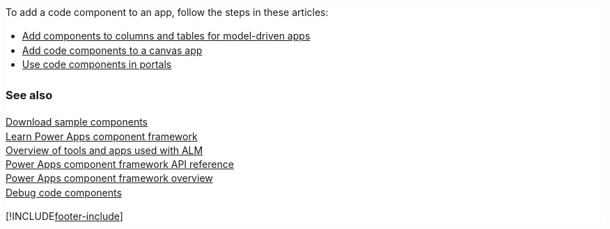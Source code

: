 To add a code component to an app, follow the steps in these articles:

- [Add components to columns and tables for model-driven apps](add-custom-controls-to-a-field-or-entity.md)
- [Add code components to a canvas app](component-framework-for-canvas-apps.md#add-components-to-a-canvas-app)
- [Use code components in portals](/powerapps/maker/portals/component-framework-tutorial)


### See also

[Download sample components](https://github.com/microsoft/PowerApps-Samples/tree/master/component-framework)<br/>
[Learn Power Apps component framework](/training/paths/use-power-apps-component-framework)<br/>
[Overview of tools and apps used with ALM](/power-platform/alm/tools-apps-used-alm)<br/>
[Power Apps component framework API reference](reference/index.md)<br/>
[Power Apps component framework overview](overview.md)<br/>
[Debug code components](debugging-custom-controls.md)


[!INCLUDE[footer-include](../../includes/footer-banner.md)]
